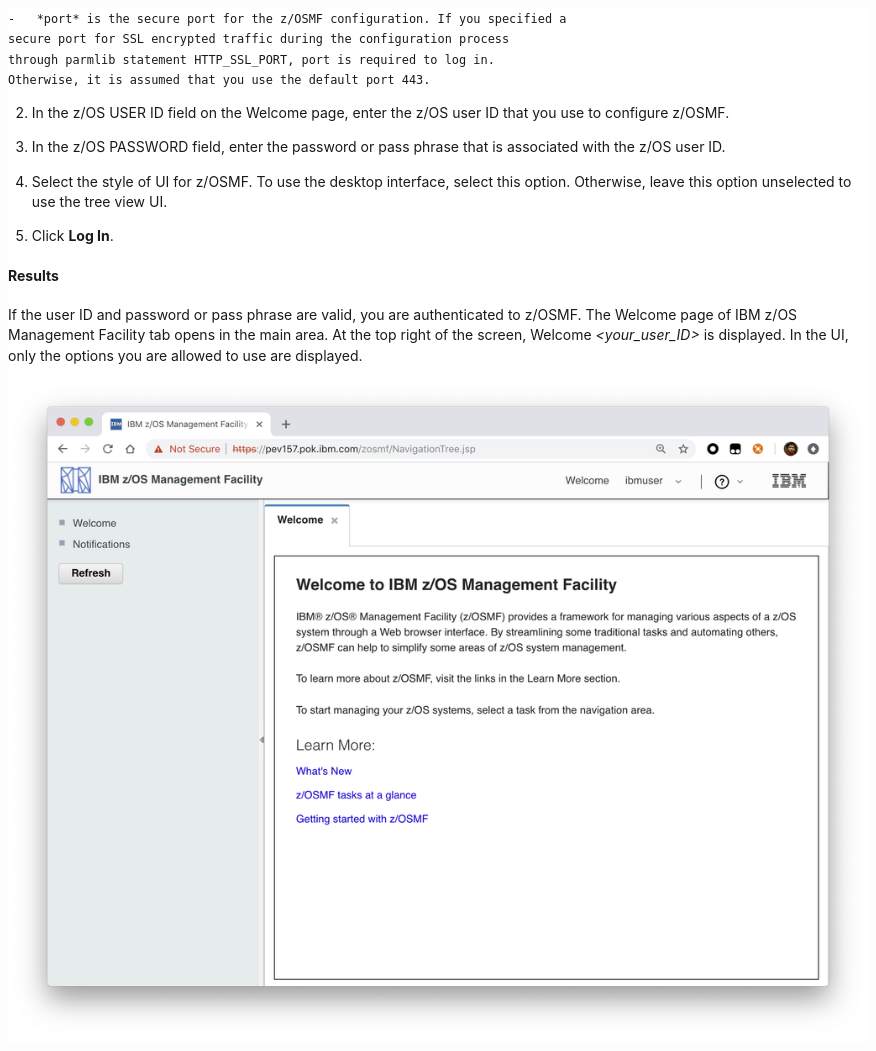     -   *port* is the secure port for the z/OSMF configuration. If you specified a
    secure port for SSL encrypted traffic during the configuration process
    through parmlib statement HTTP_SSL_PORT, port is required to log in.
    Otherwise, it is assumed that you use the default port 443.

2.  In the z/OS USER ID field on the Welcome page, enter the z/OS user ID that
    you use to configure z/OSMF.

3.  In the z/OS PASSWORD field, enter the password or pass phrase that is
    associated with the z/OS user ID.

4.	Select the style of UI for z/OSMF. To use the desktop interface, select this option. Otherwise, leave this option unselected to use the tree view UI.

5.  Click **Log In**.

####  Results

If the user ID and password or pass phrase are valid, you are authenticated to z/OSMF. The Welcome page of IBM z/OS Management Facility tab opens in the main area. At the top right of the screen, Welcome *<your_user_ID>* is displayed. In the UI, only the options you are allowed to use are displayed.

![](../images/zosmf/Welcome.png)
